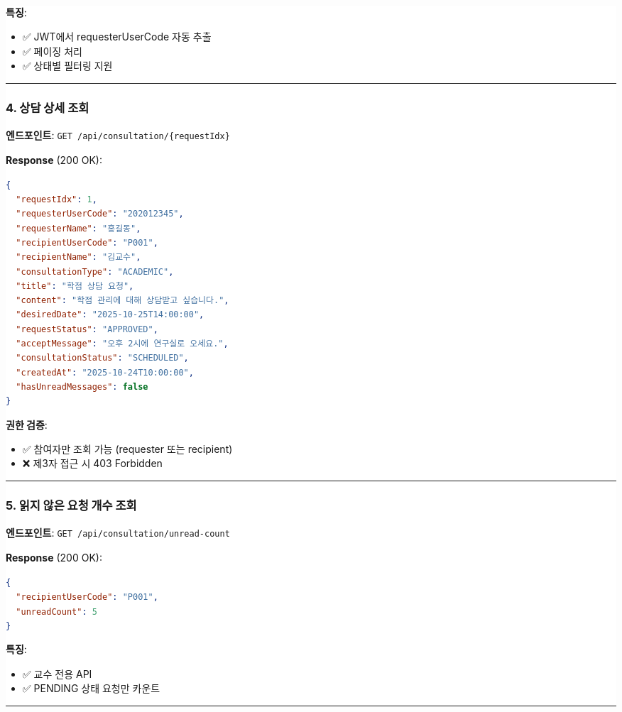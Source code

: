 **특징**:
- ✅ JWT에서 requesterUserCode 자동 추출
- ✅ 페이징 처리
- ✅ 상태별 필터링 지원

---

### 4. 상담 상세 조회

**엔드포인트**: `GET /api/consultation/{requestIdx}`

**Response** (200 OK):
```json
{
  "requestIdx": 1,
  "requesterUserCode": "202012345",
  "requesterName": "홍길동",
  "recipientUserCode": "P001",
  "recipientName": "김교수",
  "consultationType": "ACADEMIC",
  "title": "학점 상담 요청",
  "content": "학점 관리에 대해 상담받고 싶습니다.",
  "desiredDate": "2025-10-25T14:00:00",
  "requestStatus": "APPROVED",
  "acceptMessage": "오후 2시에 연구실로 오세요.",
  "consultationStatus": "SCHEDULED",
  "createdAt": "2025-10-24T10:00:00",
  "hasUnreadMessages": false
}
```

**권한 검증**:
- ✅ 참여자만 조회 가능 (requester 또는 recipient)
- ❌ 제3자 접근 시 403 Forbidden

---

### 5. 읽지 않은 요청 개수 조회

**엔드포인트**: `GET /api/consultation/unread-count`

**Response** (200 OK):
```json
{
  "recipientUserCode": "P001",
  "unreadCount": 5
}
```

**특징**:
- ✅ 교수 전용 API
- ✅ PENDING 상태 요청만 카운트

---
